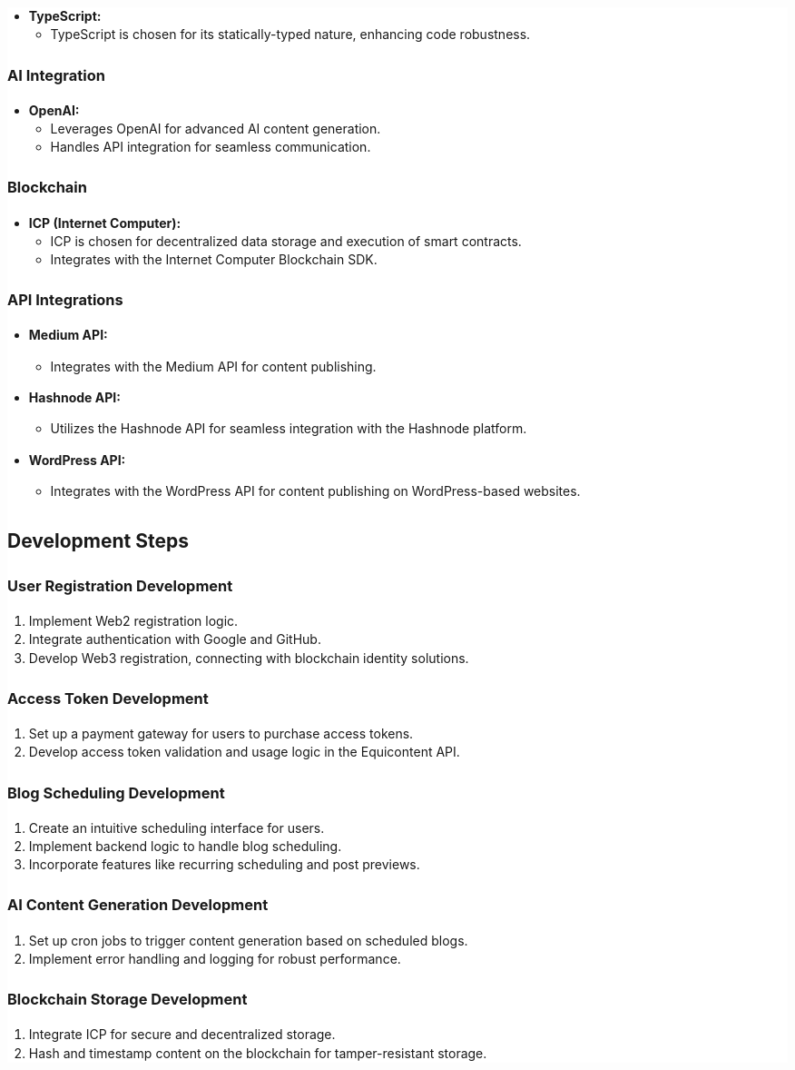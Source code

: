 - **TypeScript:**
    - TypeScript is chosen for its statically-typed nature, enhancing code robustness.

### AI Integration

- **OpenAI:**
    - Leverages OpenAI for advanced AI content generation.
    - Handles API integration for seamless communication.

### Blockchain

- **ICP (Internet Computer):**
    - ICP is chosen for decentralized data storage and execution of smart contracts.
    - Integrates with the Internet Computer Blockchain SDK.

### API Integrations

- **Medium API:**
    - Integrates with the Medium API for content publishing.

- **Hashnode API:**
    - Utilizes the Hashnode API for seamless integration with the Hashnode platform.

- **WordPress API:**
    - Integrates with the WordPress API for content publishing on WordPress-based websites.

## Development Steps

### User Registration Development

1. Implement Web2 registration logic.
2. Integrate authentication with Google and GitHub.
3. Develop Web3 registration, connecting with blockchain identity solutions.

### Access Token Development

1. Set up a payment gateway for users to purchase access tokens.
2. Develop access token validation and usage logic in the Equicontent API.

### Blog Scheduling Development

1. Create an intuitive scheduling interface for users.
2. Implement backend logic to handle blog scheduling.
3. Incorporate features like recurring scheduling and post previews.

### AI Content Generation Development

1. Set up cron jobs to trigger content generation based on scheduled blogs.
2. Implement error handling and logging for robust performance.

### Blockchain Storage Development

1. Integrate ICP for secure and decentralized storage.
2. Hash and timestamp content on the blockchain for tamper-resistant storage.
